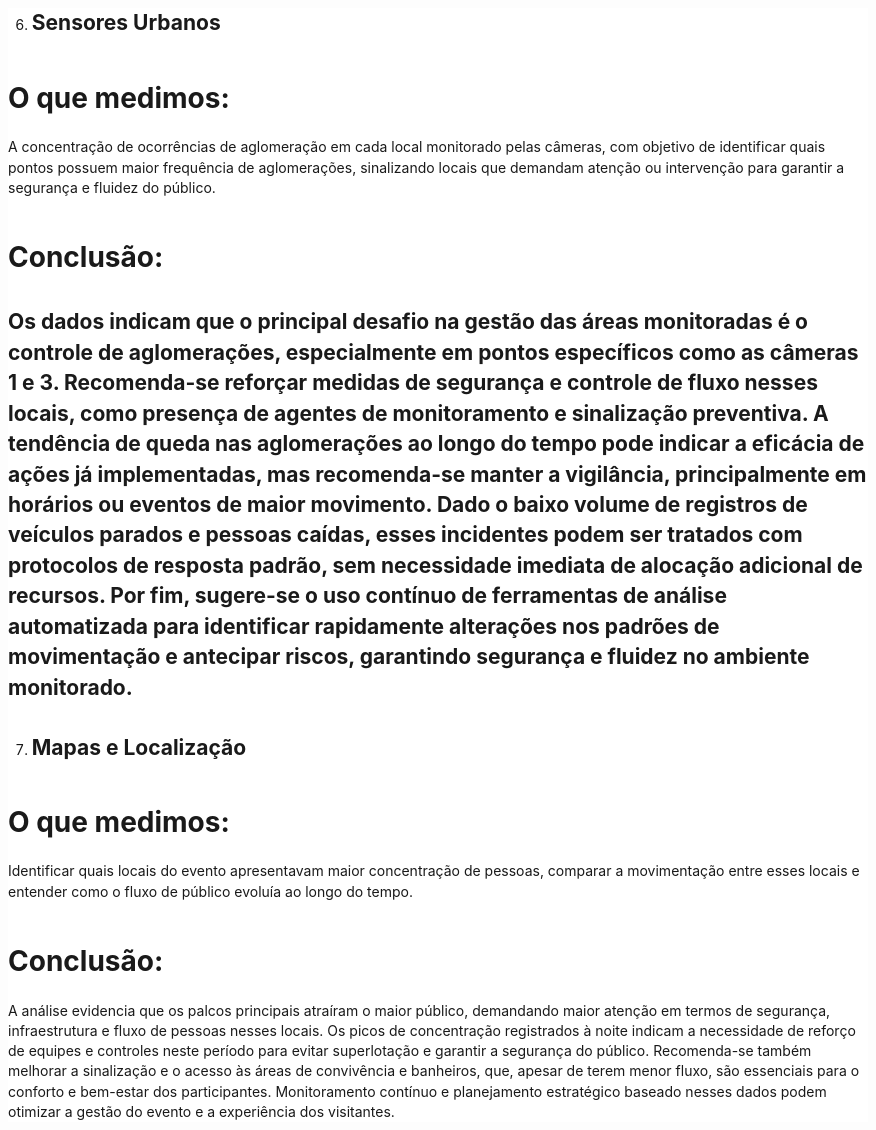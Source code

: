 
6. ##  Sensores Urbanos
# O que medimos:  
A concentração de ocorrências de aglomeração em cada local monitorado pelas câmeras, com objetivo de identificar quais pontos possuem maior frequência de aglomerações, sinalizando locais que demandam atenção ou intervenção para garantir a segurança e fluidez do público.  
# Conclusão: 
Os dados indicam que o principal desafio na gestão das áreas monitoradas é o controle de aglomerações, especialmente em pontos específicos como as câmeras 1 e 3\. Recomenda-se reforçar medidas de segurança e controle de fluxo nesses locais, como presença de agentes de monitoramento e sinalização preventiva. A tendência de queda nas aglomerações ao longo do tempo pode indicar a eficácia de ações já implementadas, mas recomenda-se manter a vigilância, principalmente em horários ou eventos de maior movimento. Dado o baixo volume de registros de veículos parados e pessoas caídas, esses incidentes podem ser tratados com protocolos de resposta padrão, sem necessidade imediata de alocação adicional de recursos. Por fim, sugere-se o uso contínuo de ferramentas de análise automatizada para identificar rapidamente alterações nos padrões de movimentação e antecipar riscos, garantindo segurança e fluidez no ambiente monitorado.  
---


7. ## Mapas e Localização

# O que medimos: 
Identificar quais locais do evento apresentavam maior concentração de pessoas, comparar a movimentação entre esses locais e entender como o fluxo de público evoluía ao longo do tempo.  
# Conclusão: 
A análise evidencia que os palcos principais atraíram o maior público, demandando maior atenção em termos de segurança, infraestrutura e fluxo de pessoas nesses locais. Os picos de concentração registrados à noite indicam a necessidade de reforço de equipes e controles neste período para evitar superlotação e garantir a segurança do público. Recomenda-se também melhorar a sinalização e o acesso às áreas de convivência e banheiros, que, apesar de terem menor fluxo, são essenciais para o conforto e bem-estar dos participantes. Monitoramento contínuo e planejamento estratégico baseado nesses dados podem otimizar a gestão do evento e a experiência dos visitantes.  
 